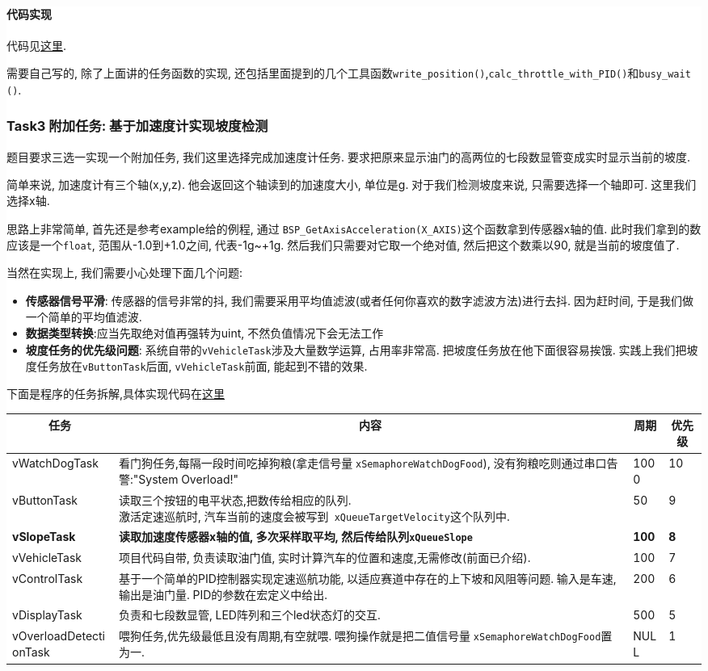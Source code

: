 #### 代码实现

代码见[这里](https://github.com/MosyuSora/FreeRTOSLab/blob/main/ES-Lab-Kit/Software/Projects/task2_crusie_control/main.c).

需要自己写的, 除了上面讲的任务函数的实现, 还包括里面提到的几个工具函数`write_position()`,`calc_throttle_with_PID()`和`busy_wait()`.



### Task3 附加任务: 基于加速度计实现坡度检测

题目要求三选一实现一个附加任务, 我们这里选择完成加速度计任务. 要求把原来显示油门的高两位的七段数显管变成实时显示当前的坡度.

简单来说, 加速度计有三个轴(x,y,z). 他会返回这个轴读到的加速度大小, 单位是g. 对于我们检测坡度来说, 只需要选择一个轴即可. 这里我们选择x轴. 

思路上非常简单, 首先还是参考example给的例程, 通过 `BSP_GetAxisAcceleration(X_AXIS)`这个函数拿到传感器x轴的值. 此时我们拿到的数应该是一个`float`, 范围从-1.0到+1.0之间, 代表-1g~+1g. 然后我们只需要对它取一个绝对值, 然后把这个数乘以90, 就是当前的坡度值了.

当然在实现上, 我们需要小心处理下面几个问题:

* **传感器信号平滑**: 传感器的信号非常的抖, 我们需要采用平均值滤波(或者任何你喜欢的数字滤波方法)进行去抖. 因为赶时间, 于是我们做一个简单的平均值滤波.
* **数据类型转换**:应当先取绝对值再强转为uint, 不然负值情况下会无法工作
* **坡度任务的优先级问题**: 系统自带的`vVehicleTask`涉及大量数学运算, 占用率非常高. 把坡度任务放在他下面很容易挨饿. 实践上我们把坡度任务放在`vButtonTask`后面, `vVehicleTask`前面, 能起到不错的效果.

下面是程序的任务拆解,具体实现代码在[这里](https://github.com/MosyuSora/FreeRTOSLab/blob/main/ES-Lab-Kit/Software/Projects/task2_conditional_task/main.c#L330)

| 任务                   | 内容                                                         | 周期    | 优先级 |
| ---------------------- | ------------------------------------------------------------ | ------- | ------ |
| vWatchDogTask          | 看门狗任务,每隔一段时间吃掉狗粮(拿走信号量 `xSemaphoreWatchDogFood`), 没有狗粮吃则通过串口告警:"System Overload!" | 1000    | 10     |
| vButtonTask            | 读取三个按钮的电平状态,把数传给相应的队列.<br />激活定速巡航时, 汽车当前的速度会被写到` xQueueTargetVelocity`这个队列中. | 50      | 9      |
| **vSlopeTask**         | **读取加速度传感器x轴的值, 多次采样取平均, 然后传给队列`xQueueSlope`** | **100** | **8**  |
| vVehicleTask           | 项目代码自带, 负责读取油门值, 实时计算汽车的位置和速度,无需修改(前面已介绍). | 100     | 7      |
| vControlTask           | 基于一个简单的PID控制器实现定速巡航功能, 以适应赛道中存在的上下坡和风阻等问题. 输入是车速, 输出是油门量. PID的参数在宏定义中给出. | 200     | 6      |
| vDisplayTask           | 负责和七段数显管, LED阵列和三个led状态灯的交互.              | 500     | 5      |
| vOverloadDetectionTask | 喂狗任务,优先级最低且没有周期,有空就喂. 喂狗操作就是把二值信号量 `xSemaphoreWatchDogFood`置为一. | NULL    | 1      |

